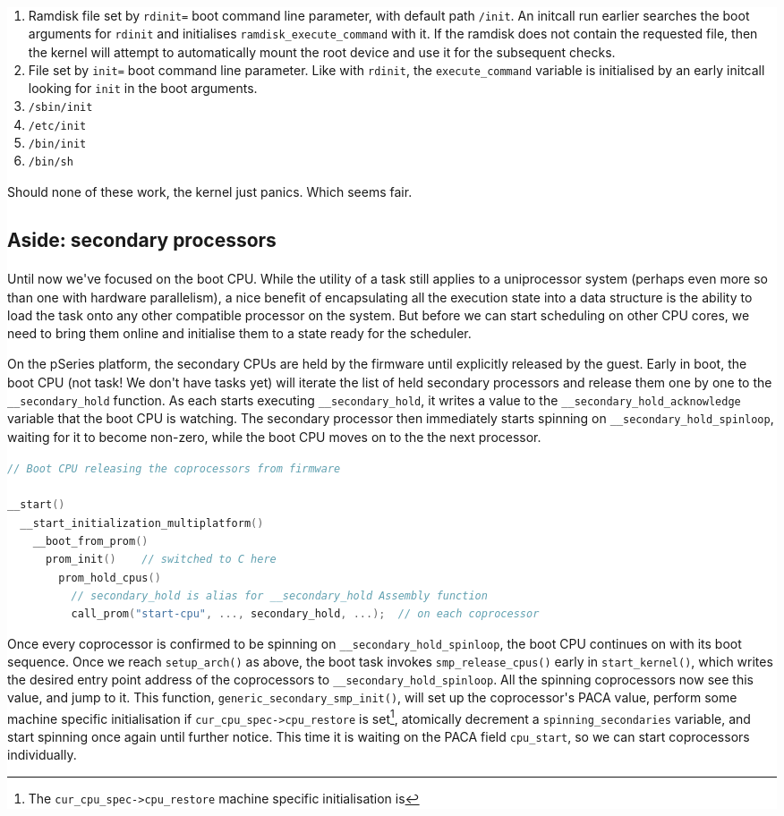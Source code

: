 1. Ramdisk file set by `rdinit=` boot command line parameter, with default path
   `/init`. An initcall run earlier searches the boot arguments for `rdinit` and
   initialises `ramdisk_execute_command` with it. If the ramdisk does not
   contain the requested file, then the kernel will attempt to automatically
   mount the root device and use it for the subsequent checks.
2. File set by `init=` boot command line parameter. Like with `rdinit`, the
   `execute_command` variable is initialised by an early initcall looking for
   `init` in the boot arguments.
3. `/sbin/init`
4. `/etc/init`
5. `/bin/init`
6. `/bin/sh`

Should none of these work, the kernel just panics. Which seems fair.


## Aside: secondary processors

Until now we've focused on the boot CPU. While the utility of a task still
applies to a uniprocessor system (perhaps even more so than one with hardware
parallelism), a nice benefit of encapsulating all the execution state into a
data structure is the ability to load the task onto any other compatible
processor on the system. But before we can start scheduling on other CPU cores,
we need to bring them online and initialise them to a state ready for the
scheduler.

On the pSeries platform, the secondary CPUs are held by the firmware until
explicitly released by the guest. Early in boot, the boot CPU (not task! We
don't have tasks yet) will iterate the list of held secondary processors and
release them one by one to the `__secondary_hold` function. As each starts
executing `__secondary_hold`, it writes a value to the
`__secondary_hold_acknowledge` variable that the boot CPU is watching. The
secondary processor then immediately starts spinning on
`__secondary_hold_spinloop`, waiting for it to become non-zero, while the boot
CPU moves on to the the next processor.

```c
// Boot CPU releasing the coprocessors from firmware

__start()
  __start_initialization_multiplatform()
    __boot_from_prom()
      prom_init()    // switched to C here
        prom_hold_cpus()
          // secondary_hold is alias for __secondary_hold Assembly function
          call_prom("start-cpu", ..., secondary_hold, ...);  // on each coprocessor
```

Once every coprocessor is confirmed to be spinning on
`__secondary_hold_spinloop`, the boot CPU continues on with its boot sequence.
Once we reach `setup_arch()` as above, the boot task invokes
`smp_release_cpus()` early in `start_kernel()`, which writes the desired entry
point address of the coprocessors to `__secondary_hold_spinloop`. All the
spinning coprocessors now see this value, and jump to it. This function,
`generic_secondary_smp_init()`, will set up the coprocessor's PACA value,
perform some machine specific initialisation if `cur_cpu_spec->cpu_restore` is
set[^restore], atomically decrement a `spinning_secondaries` variable, and start
spinning once again until further notice. This time it is waiting on the PACA
field `cpu_start`, so we can start coprocessors individually.


[^pid1]: One example of the init task being special is that the kernel will not
[^begin]: Well, it actually begins at a small Assembly shim, but close enough
[^wait]: The wait mechanism itself is an interesting example of interacting with
[^restore]: The `cur_cpu_spec->cpu_restore` machine specific initialisation is
[^2]: Don't forget that the entire concept of tasks is made up by the kernel:
[^1]: The issue with reading a userspace instruction is that the page access may